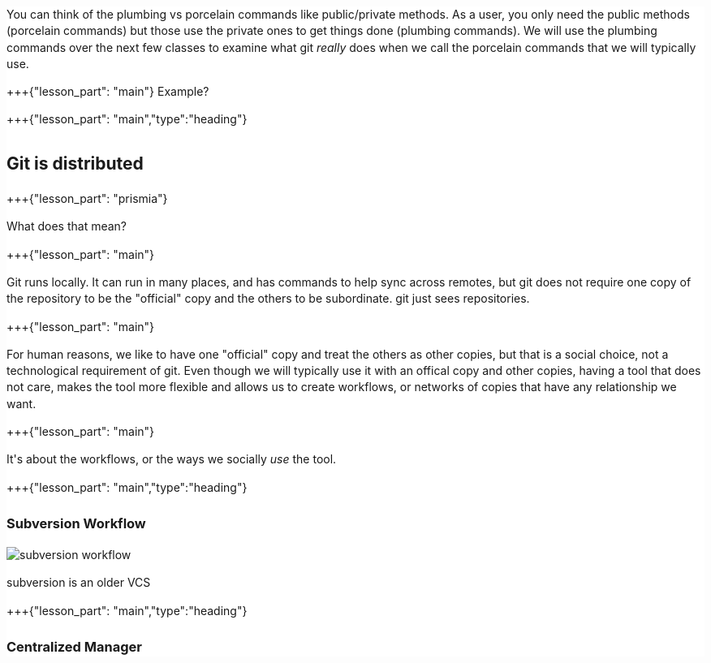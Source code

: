 You can think of the plumbing vs porcelain commands like public/private methods.  As a user, you only need the public methods (porcelain commands) but those use the private ones to get things done (plumbing commands).  We will use the plumbing commands over the next few classes to examine what git *really* does when we call the porcelain commands that we will typically use.  


+++{"lesson_part": "main"}
Example? 


+++{"lesson_part": "main","type":"heading"}

## Git is distributed





+++{"lesson_part": "prismia"}

What does that mean?  



+++{"lesson_part": "main"}


Git runs locally.  It can run in many places, and has commands to help sync across remotes, but git does not require one copy of the repository to be the "official" copy and the others to be subordinate.  git just sees repositories.




+++{"lesson_part": "main"}

For human reasons, we like to have one "official" copy and treat the others as other copies, but that is a social choice, not a technological requirement of git. Even though we will typically use it with an offical copy and other copies, having a tool that does not care, makes the tool more flexible and allows us to create workflows, or networks of copies that have any relationship we want.




+++{"lesson_part": "main"}


It's about the workflows, or the ways we socially *use* the tool.




+++{"lesson_part": "main","type":"heading"}

### Subversion  Workflow


![subversion workflow](https://git-scm.com/images/about/workflow-a@2x.png)

subversion is an older VCS


+++{"lesson_part": "main","type":"heading"}

### Centralized Manager
